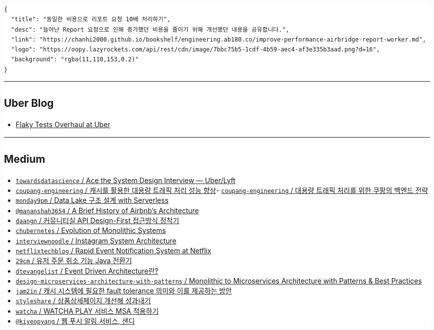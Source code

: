 ```component VPCard
{
  "title": "동일한 비용으로 리포트 요청 10배 처리하기",
  "desc": "늘어난 Report 요청으로 인해 증가했던 비용을 줄이기 위해 개선했던 내용을 공유합니다.",
  "link": "https://chanhi2000.github.io/bookshelf/engineering.ab180.co/improve-performance-airbridge-report-worker.md",
  "logo": "https://oopy.lazyrockets.com/api/rest/cdn/image/7bbc75b5-1cdf-4b59-aec4-af3e335b3aad.png?d=16",
  "background": "rgba(11,110,153,0.2)"
}
```

---

## Uber Blog

- [Flaky Tests Overhaul at Uber](https://www.uber.com/en-IN/blog/flaky-tests-overhaul/)

---

## <FontIcon icon="fa-brands fa-medium"/>Medium

- [`towardsdatascience` / Ace the System Design Interview — Uber/Lyft](https://towardsdatascience.com/ace-the-system-design-interview-uber-lyft-7e4c212734b3) 
- [`coupang-engineering` / 캐시를 활용한 대용량 트래픽 처리 성능 향상](https://medium.com/coupang-engineering/%EC%BA%90%EC%8B%9C%EB%A5%BC-%ED%99%9C%EC%9A%A9%ED%95%9C-%EB%8C%80%EC%9A%A9%EB%9F%89-%ED%8A%B8%EB%9E%98%ED%94%BD-%EC%B2%98%EB%A6%AC-%EC%84%B1%EB%8A%A5-%ED%96%A5%EC%83%81-a274f4731d07#%EA%B0%9C%EB%B0%9C%EC%9E%90%EC%8A%A4%EB%9F%BD%EB%8B%A4)- [`coupang-engineering` / 대용량 트래픽 처리를 위한 쿠팡의 백엔드 전략](https://medium.com/coupang-engineering/%EB%8C%80%EC%9A%A9%EB%9F%89-%ED%8A%B8%EB%9E%98%ED%94%BD-%EC%B2%98%EB%A6%AC%EB%A5%BC-%EC%9C%84%ED%95%9C-%EC%BF%A0%ED%8C%A1%EC%9D%98-%EB%B0%B1%EC%97%94%EB%93%9C-%EC%A0%84%EB%9E%B5-184f7fdb1367#%EA%B0%9C%EB%B0%9C%EC%9E%90%EC%8A%A4%EB%9F%BD%EB%8B%A4)
- [`monday9pm` / Data Lake 구조 설계 with Serverless](https://monday9pm.com/data-lake-%EA%B5%AC%EC%A1%B0-%EC%84%A4%EA%B3%84with-serverless-1c733f6c258)
- [`@mananshah3654` / A Brief History of Airbnb’s Architecture](https://medium.com/@mananshah3654/a-brief-history-of-airbnbs-architecture-bce6d0405f9c)
- [`daangn` / 커뮤니티실 API Design-First 접근방식 정착기](https://medium.com/daangn/%EC%BB%A4%EB%AE%A4%EB%8B%88%ED%8B%B0%EC%8B%A4-api-design-first-%EC%A0%91%EA%B7%BC%EB%B0%A9%EC%8B%9D-%EC%A0%95%EC%B0%A9%EA%B8%B0-cecca0a37c05)
- [`chubernetes` / Evolution of Monolithic Systems](https://chubernetes.com/evolution-of-monolithic-systems-c20156f06907)
- [`interviewnoodle` / Instagram System Architecture](https://interviewnoodle.com/instagram-system-architecture-fdbec22e48ee)
- [`netflixtechblog` / Rapid Event Notification System at Netflix](https://netflixtechblog.com/rapid-event-notification-system-at-netflix-6deb1d2b57d1)
- [`29cm` / 유저 주문 취소 기능 Java 전환기](https://medium.com/29cm/%EC%9C%A0%EC%A0%80-%EC%A3%BC%EB%AC%B8-%EC%B7%A8%EC%86%8C-%EA%B8%B0%EB%8A%A5-java-%EC%A0%84%ED%99%98%EA%B8%B0-d218e5ecb874)
- [`dtevangelist` / Event Driven Architecture란?](https://medium.com/dtevangelist/event-driven-microservice-%EB%9E%80-54b4eaf7cc4a)
- [`design-microservices-architecture-with-patterns` / Monolithic to Microservices Architecture with Patterns & Best Practices](https://medium.com/design-microservices-architecture-with-patterns/monolithic-to-microservices-architecture-with-patterns-best-practices-a768272797b2)
- [`jam2in` / 캐시 시스템에 필요한 fault tolerance 의미와 이를 제공하는 방안](https://medium.com/jam2in/%EC%BA%90%EC%8B%9C-%EC%8B%9C%EC%8A%A4%ED%85%9C%EC%97%90-%ED%95%84%EC%9A%94%ED%95%9C-fault-tolerance-%EC%9D%98%EB%AF%B8%EC%99%80-%EC%9D%B4%EB%A5%BC-%EC%A0%9C%EA%B3%B5%ED%95%98%EB%8A%94-%EB%B0%A9%EC%95%88-a4e01132ac03)
- [`styleshare` / 상품상세페이지 개선해 성과내기](https://medium.com/styleshare/%EC%83%81%ED%92%88%EC%83%81%EC%84%B8%ED%8E%98%EC%9D%B4%EC%A7%80-%EA%B0%9C%EC%84%A0%ED%95%B4-%EC%84%B1%EA%B3%BC%EB%82%B4%EA%B8%B0-ae9d5cf651c1)
- [`watcha` / WATCHA PLAY 서비스 MSA 적용하기](https://medium.com/watcha/watcha-play-%EC%84%9C%EB%B9%84%EC%8A%A4-msa-%EC%A0%81%EC%9A%A9%ED%95%98%EA%B8%B0-31e06fe039a0)
- [`@kiyeopyang` / 웹 푸시 알림 서비스, 샌디](https://medium.com/@kiyeopyang/%EC%9B%B9-%ED%91%B8%EC%8B%9C-%EC%95%8C%EB%A6%BC-%EC%84%9C%EB%B9%84%EC%8A%A4-%EC%83%8C%EB%94%94-4357a27a393b)